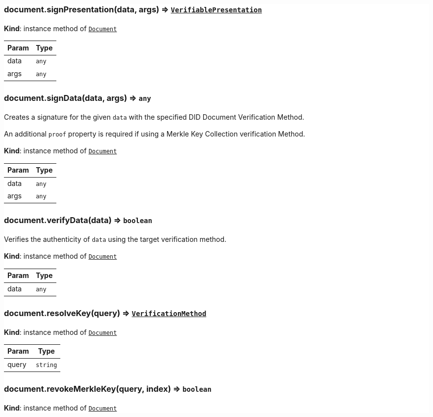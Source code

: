 <a name="Document+signPresentation"></a>

### document.signPresentation(data, args) ⇒ [<code>VerifiablePresentation</code>](#VerifiablePresentation)
**Kind**: instance method of [<code>Document</code>](#Document)  

| Param | Type |
| --- | --- |
| data | <code>any</code> | 
| args | <code>any</code> | 

<a name="Document+signData"></a>

### document.signData(data, args) ⇒ <code>any</code>
Creates a signature for the given `data` with the specified DID Document
Verification Method.

An additional `proof` property is required if using a Merkle Key
Collection verification Method.

**Kind**: instance method of [<code>Document</code>](#Document)  

| Param | Type |
| --- | --- |
| data | <code>any</code> | 
| args | <code>any</code> | 

<a name="Document+verifyData"></a>

### document.verifyData(data) ⇒ <code>boolean</code>
Verifies the authenticity of `data` using the target verification method.

**Kind**: instance method of [<code>Document</code>](#Document)  

| Param | Type |
| --- | --- |
| data | <code>any</code> | 

<a name="Document+resolveKey"></a>

### document.resolveKey(query) ⇒ [<code>VerificationMethod</code>](#VerificationMethod)
**Kind**: instance method of [<code>Document</code>](#Document)  

| Param | Type |
| --- | --- |
| query | <code>string</code> | 

<a name="Document+revokeMerkleKey"></a>

### document.revokeMerkleKey(query, index) ⇒ <code>boolean</code>
**Kind**: instance method of [<code>Document</code>](#Document)  
